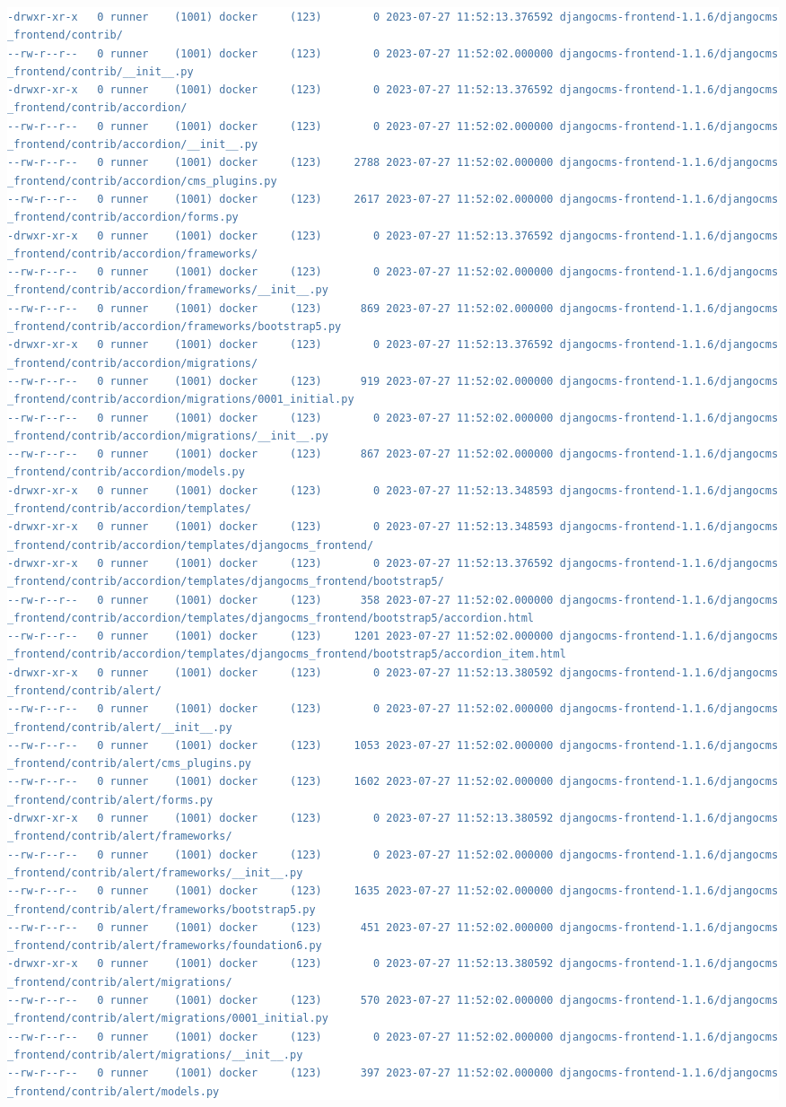 ```diff
-drwxr-xr-x   0 runner    (1001) docker     (123)        0 2023-07-27 11:52:13.376592 djangocms-frontend-1.1.6/djangocms_frontend/contrib/
--rw-r--r--   0 runner    (1001) docker     (123)        0 2023-07-27 11:52:02.000000 djangocms-frontend-1.1.6/djangocms_frontend/contrib/__init__.py
-drwxr-xr-x   0 runner    (1001) docker     (123)        0 2023-07-27 11:52:13.376592 djangocms-frontend-1.1.6/djangocms_frontend/contrib/accordion/
--rw-r--r--   0 runner    (1001) docker     (123)        0 2023-07-27 11:52:02.000000 djangocms-frontend-1.1.6/djangocms_frontend/contrib/accordion/__init__.py
--rw-r--r--   0 runner    (1001) docker     (123)     2788 2023-07-27 11:52:02.000000 djangocms-frontend-1.1.6/djangocms_frontend/contrib/accordion/cms_plugins.py
--rw-r--r--   0 runner    (1001) docker     (123)     2617 2023-07-27 11:52:02.000000 djangocms-frontend-1.1.6/djangocms_frontend/contrib/accordion/forms.py
-drwxr-xr-x   0 runner    (1001) docker     (123)        0 2023-07-27 11:52:13.376592 djangocms-frontend-1.1.6/djangocms_frontend/contrib/accordion/frameworks/
--rw-r--r--   0 runner    (1001) docker     (123)        0 2023-07-27 11:52:02.000000 djangocms-frontend-1.1.6/djangocms_frontend/contrib/accordion/frameworks/__init__.py
--rw-r--r--   0 runner    (1001) docker     (123)      869 2023-07-27 11:52:02.000000 djangocms-frontend-1.1.6/djangocms_frontend/contrib/accordion/frameworks/bootstrap5.py
-drwxr-xr-x   0 runner    (1001) docker     (123)        0 2023-07-27 11:52:13.376592 djangocms-frontend-1.1.6/djangocms_frontend/contrib/accordion/migrations/
--rw-r--r--   0 runner    (1001) docker     (123)      919 2023-07-27 11:52:02.000000 djangocms-frontend-1.1.6/djangocms_frontend/contrib/accordion/migrations/0001_initial.py
--rw-r--r--   0 runner    (1001) docker     (123)        0 2023-07-27 11:52:02.000000 djangocms-frontend-1.1.6/djangocms_frontend/contrib/accordion/migrations/__init__.py
--rw-r--r--   0 runner    (1001) docker     (123)      867 2023-07-27 11:52:02.000000 djangocms-frontend-1.1.6/djangocms_frontend/contrib/accordion/models.py
-drwxr-xr-x   0 runner    (1001) docker     (123)        0 2023-07-27 11:52:13.348593 djangocms-frontend-1.1.6/djangocms_frontend/contrib/accordion/templates/
-drwxr-xr-x   0 runner    (1001) docker     (123)        0 2023-07-27 11:52:13.348593 djangocms-frontend-1.1.6/djangocms_frontend/contrib/accordion/templates/djangocms_frontend/
-drwxr-xr-x   0 runner    (1001) docker     (123)        0 2023-07-27 11:52:13.376592 djangocms-frontend-1.1.6/djangocms_frontend/contrib/accordion/templates/djangocms_frontend/bootstrap5/
--rw-r--r--   0 runner    (1001) docker     (123)      358 2023-07-27 11:52:02.000000 djangocms-frontend-1.1.6/djangocms_frontend/contrib/accordion/templates/djangocms_frontend/bootstrap5/accordion.html
--rw-r--r--   0 runner    (1001) docker     (123)     1201 2023-07-27 11:52:02.000000 djangocms-frontend-1.1.6/djangocms_frontend/contrib/accordion/templates/djangocms_frontend/bootstrap5/accordion_item.html
-drwxr-xr-x   0 runner    (1001) docker     (123)        0 2023-07-27 11:52:13.380592 djangocms-frontend-1.1.6/djangocms_frontend/contrib/alert/
--rw-r--r--   0 runner    (1001) docker     (123)        0 2023-07-27 11:52:02.000000 djangocms-frontend-1.1.6/djangocms_frontend/contrib/alert/__init__.py
--rw-r--r--   0 runner    (1001) docker     (123)     1053 2023-07-27 11:52:02.000000 djangocms-frontend-1.1.6/djangocms_frontend/contrib/alert/cms_plugins.py
--rw-r--r--   0 runner    (1001) docker     (123)     1602 2023-07-27 11:52:02.000000 djangocms-frontend-1.1.6/djangocms_frontend/contrib/alert/forms.py
-drwxr-xr-x   0 runner    (1001) docker     (123)        0 2023-07-27 11:52:13.380592 djangocms-frontend-1.1.6/djangocms_frontend/contrib/alert/frameworks/
--rw-r--r--   0 runner    (1001) docker     (123)        0 2023-07-27 11:52:02.000000 djangocms-frontend-1.1.6/djangocms_frontend/contrib/alert/frameworks/__init__.py
--rw-r--r--   0 runner    (1001) docker     (123)     1635 2023-07-27 11:52:02.000000 djangocms-frontend-1.1.6/djangocms_frontend/contrib/alert/frameworks/bootstrap5.py
--rw-r--r--   0 runner    (1001) docker     (123)      451 2023-07-27 11:52:02.000000 djangocms-frontend-1.1.6/djangocms_frontend/contrib/alert/frameworks/foundation6.py
-drwxr-xr-x   0 runner    (1001) docker     (123)        0 2023-07-27 11:52:13.380592 djangocms-frontend-1.1.6/djangocms_frontend/contrib/alert/migrations/
--rw-r--r--   0 runner    (1001) docker     (123)      570 2023-07-27 11:52:02.000000 djangocms-frontend-1.1.6/djangocms_frontend/contrib/alert/migrations/0001_initial.py
--rw-r--r--   0 runner    (1001) docker     (123)        0 2023-07-27 11:52:02.000000 djangocms-frontend-1.1.6/djangocms_frontend/contrib/alert/migrations/__init__.py
--rw-r--r--   0 runner    (1001) docker     (123)      397 2023-07-27 11:52:02.000000 djangocms-frontend-1.1.6/djangocms_frontend/contrib/alert/models.py
```